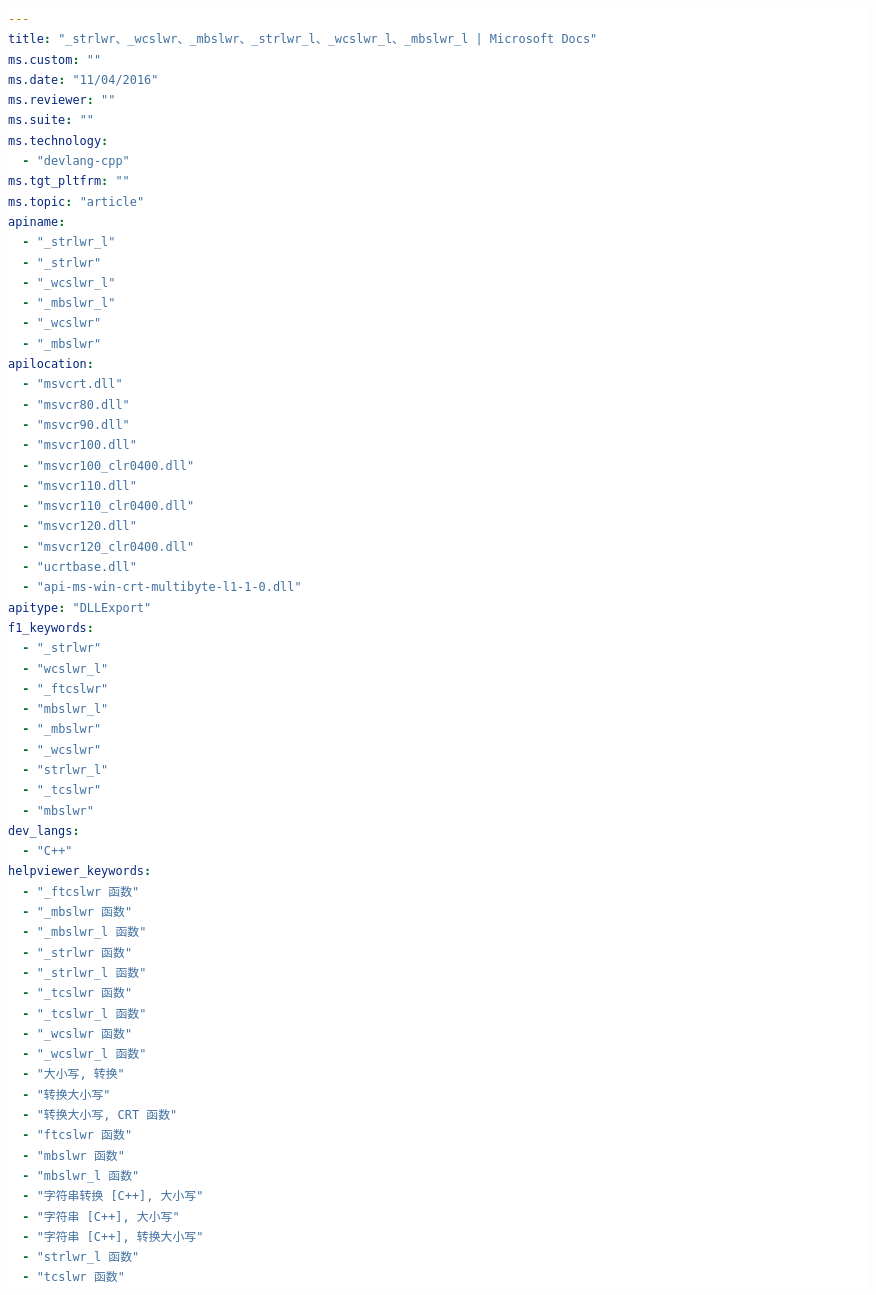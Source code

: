 ```yaml
---
title: "_strlwr、_wcslwr、_mbslwr、_strlwr_l、_wcslwr_l、_mbslwr_l | Microsoft Docs"
ms.custom: ""
ms.date: "11/04/2016"
ms.reviewer: ""
ms.suite: ""
ms.technology: 
  - "devlang-cpp"
ms.tgt_pltfrm: ""
ms.topic: "article"
apiname: 
  - "_strlwr_l"
  - "_strlwr"
  - "_wcslwr_l"
  - "_mbslwr_l"
  - "_wcslwr"
  - "_mbslwr"
apilocation: 
  - "msvcrt.dll"
  - "msvcr80.dll"
  - "msvcr90.dll"
  - "msvcr100.dll"
  - "msvcr100_clr0400.dll"
  - "msvcr110.dll"
  - "msvcr110_clr0400.dll"
  - "msvcr120.dll"
  - "msvcr120_clr0400.dll"
  - "ucrtbase.dll"
  - "api-ms-win-crt-multibyte-l1-1-0.dll"
apitype: "DLLExport"
f1_keywords: 
  - "_strlwr"
  - "wcslwr_l"
  - "_ftcslwr"
  - "mbslwr_l"
  - "_mbslwr"
  - "_wcslwr"
  - "strlwr_l"
  - "_tcslwr"
  - "mbslwr"
dev_langs: 
  - "C++"
helpviewer_keywords: 
  - "_ftcslwr 函数"
  - "_mbslwr 函数"
  - "_mbslwr_l 函数"
  - "_strlwr 函数"
  - "_strlwr_l 函数"
  - "_tcslwr 函数"
  - "_tcslwr_l 函数"
  - "_wcslwr 函数"
  - "_wcslwr_l 函数"
  - "大小写, 转换"
  - "转换大小写"
  - "转换大小写, CRT 函数"
  - "ftcslwr 函数"
  - "mbslwr 函数"
  - "mbslwr_l 函数"
  - "字符串转换 [C++], 大小写"
  - "字符串 [C++], 大小写"
  - "字符串 [C++], 转换大小写"
  - "strlwr_l 函数"
  - "tcslwr 函数"
```